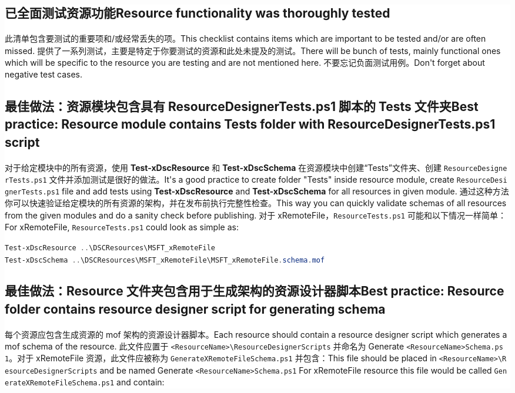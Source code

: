 ## <a name="resource-functionality-was-thoroughly-tested"></a><span data-ttu-id="d18a9-228">已全面测试资源功能</span><span class="sxs-lookup"><span data-stu-id="d18a9-228">Resource functionality was thoroughly tested</span></span>

<span data-ttu-id="d18a9-229">此清单包含要测试的重要项和/或经常丢失的项。</span><span class="sxs-lookup"><span data-stu-id="d18a9-229">This checklist contains items which are important to be tested and/or are often missed.</span></span> <span data-ttu-id="d18a9-230">提供了一系列测试，主要是特定于你要测试的资源和此处未提及的测试。</span><span class="sxs-lookup"><span data-stu-id="d18a9-230">There will be bunch of tests, mainly functional ones which will be specific to the resource you are testing and are not mentioned here.</span></span> <span data-ttu-id="d18a9-231">不要忘记负面测试用例。</span><span class="sxs-lookup"><span data-stu-id="d18a9-231">Don't forget about negative test cases.</span></span>

## <a name="best-practice-resource-module-contains-tests-folder-with-resourcedesignertestsps1-script"></a><span data-ttu-id="d18a9-232">最佳做法：资源模块包含具有 ResourceDesignerTests.ps1 脚本的 Tests 文件夹</span><span class="sxs-lookup"><span data-stu-id="d18a9-232">Best practice: Resource module contains Tests folder with ResourceDesignerTests.ps1 script</span></span>

<span data-ttu-id="d18a9-233">对于给定模块中的所有资源，使用 **Test-xDscResource** 和 **Test-xDscSchema** 在资源模块中创建“Tests”文件夹、创建 `ResourceDesignerTests.ps1` 文件并添加测试是很好的做法。</span><span class="sxs-lookup"><span data-stu-id="d18a9-233">It's a good practice to create folder "Tests" inside resource module, create `ResourceDesignerTests.ps1` file and add tests using **Test-xDscResource** and **Test-xDscSchema** for all resources in given module.</span></span>
<span data-ttu-id="d18a9-234">通过这种方法你可以快速验证给定模块的所有资源的架构，并在发布前执行完整性检查。</span><span class="sxs-lookup"><span data-stu-id="d18a9-234">This way you can quickly validate schemas of all resources from the given modules and do a sanity check before publishing.</span></span>
<span data-ttu-id="d18a9-235">对于 xRemoteFile，`ResourceTests.ps1` 可能和以下情况一样简单：</span><span class="sxs-lookup"><span data-stu-id="d18a9-235">For xRemoteFile, `ResourceTests.ps1` could look as simple as:</span></span>

```powershell
Test-xDscResource ..\DSCResources\MSFT_xRemoteFile
Test-xDscSchema ..\DSCResources\MSFT_xRemoteFile\MSFT_xRemoteFile.schema.mof
```

## <a name="best-practice-resource-folder-contains-resource-designer-script-for-generating-schema"></a><span data-ttu-id="d18a9-236">最佳做法：Resource 文件夹包含用于生成架构的资源设计器脚本</span><span class="sxs-lookup"><span data-stu-id="d18a9-236">Best practice: Resource folder contains resource designer script for generating schema</span></span>

<span data-ttu-id="d18a9-237">每个资源应包含生成资源的 mof 架构的资源设计器脚本。</span><span class="sxs-lookup"><span data-stu-id="d18a9-237">Each resource should contain a resource designer script which generates a mof schema of the resource.</span></span> <span data-ttu-id="d18a9-238">此文件应置于 `<ResourceName>\ResourceDesignerScripts` 并命名为 Generate `<ResourceName>Schema.ps1`。对于 xRemoteFile 资源，此文件应被称为 `GenerateXRemoteFileSchema.ps1` 并包含：</span><span class="sxs-lookup"><span data-stu-id="d18a9-238">This file should be placed in `<ResourceName>\ResourceDesignerScripts` and be named Generate `<ResourceName>Schema.ps1` For xRemoteFile resource this file would be called `GenerateXRemoteFileSchema.ps1` and contain:</span></span>
